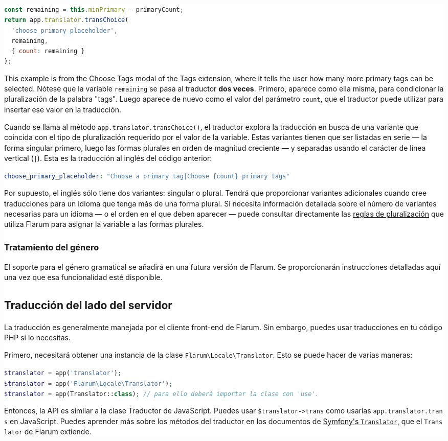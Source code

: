 ```js
const remaining = this.minPrimary - primaryCount;
return app.translator.transChoice(
  'choose_primary_placeholder',
  remaining,
  { count: remaining }
);
```

This example is from the [Choose Tags modal](https://github.com/flarum/tags/blob/master/js/src/forum/components/TagDiscussionModal.js) of the Tags extension, where it tells the user how many more primary tags can be selected. Nótese que la variable `remaining` se pasa al traductor **dos veces**. Primero, aparece como ella misma, para condicionar la pluralización de la palabra "tags". Luego aparece de nuevo como el valor del parámetro `count`, que el traductor puede utilizar para insertar ese valor en la traducción.

Cuando se llama al método `app.translator.transChoice()`, el traductor explora la traducción en busca de una variante que coincida con el tipo de pluralización requerido por el valor de la variable. Estas variantes tienen que ser listadas en serie &mdash; la forma singular primero, luego las formas plurales en orden de magnitud creciente &mdash; y separadas usando el carácter de línea vertical (`|`). Esta es la traducción al inglés del código anterior:

```yaml
choose_primary_placeholder: "Choose a primary tag|Choose {count} primary tags"
```

Por supuesto, el inglés sólo tiene dos variantes: singular o plural. Tendrá que proporcionar variantes adicionales cuando cree traducciones para un idioma que tenga más de una forma plural. Si necesita información detallada sobre el número de variantes necesarias para un idioma &mdash; o el orden en el que deben aparecer &mdash; puede consultar directamente las [reglas de pluralización](https://github.com/symfony/symfony/blob/3.3/src/Symfony/Component/Translation/PluralizationRules.php) que utiliza Flarum para asignar la variable a las formas plurales.

### Tratamiento del género

El soporte para el género gramatical se añadirá en una futura versión de Flarum. Se proporcionarán instrucciones detalladas aquí una vez que esa funcionalidad esté disponible.

## Traducción del lado del servidor

La traducción es generalmente manejada por el cliente front-end de Flarum. Sin embargo, puedes usar traducciones en tu código PHP si lo necesitas.

Primero, necesitará obtener una instancia de la clase `Flarum\Locale\Translator`. Esto se puede hacer de varias maneras:

```php
$translator = app('translator');
$translator = app('Flarum\Locale\Translator');
$translator = app(Translator::class); // para ello deberá importar la clase con 'use'.
```

Entonces, la API es similar a la clase Traductor de JavaScript. Puedes usar `$translator->trans` como usarías `app.translator.trans` en JavaScript. Puedes aprender más sobre los métodos del traductor en los documentos de [Symfony's `Translator`](https://github.com/symfony/symfony/blob/3.3/src/Symfony/Component/Translation/Translator.php), que el `Translator` de Flarum extiende.
